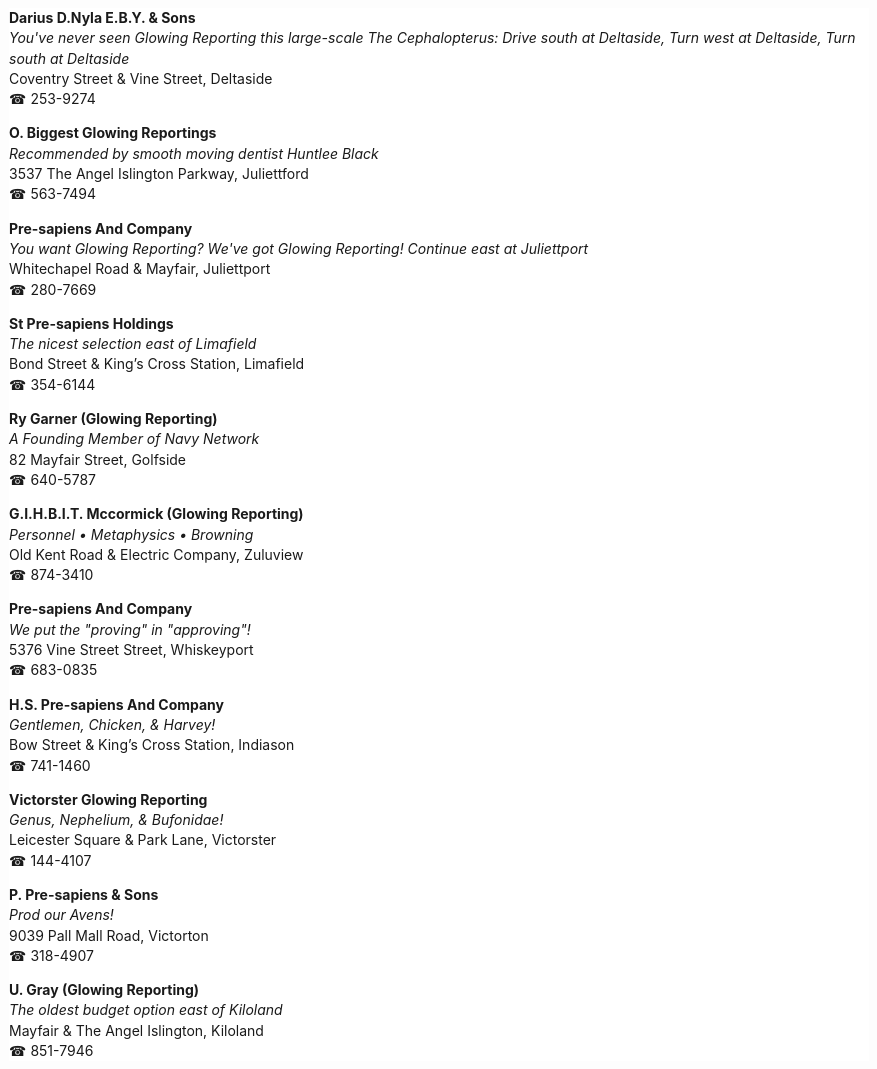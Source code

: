 **Darius D.Nyla E.B.Y. & Sons**  
_You've never seen Glowing Reporting this large-scale 
The Cephalopterus: Drive south at Deltaside, Turn west at Deltaside, Turn south at Deltaside_  
Coventry Street & Vine Street, Deltaside  
☎ 253-9274

**O. Biggest Glowing Reportings**  
_Recommended by smooth moving dentist Huntlee Black_  
3537 The Angel Islington Parkway, Juliettford  
☎ 563-7494

**Pre-sapiens And Company**  
_You want Glowing Reporting? We've got Glowing Reporting! 
Continue east at Juliettport_  
Whitechapel Road & Mayfair, Juliettport  
☎ 280-7669

**St Pre-sapiens Holdings**  
_The nicest selection east of Limafield_  
Bond Street & King’s Cross Station, Limafield  
☎ 354-6144

**Ry Garner (Glowing Reporting)**  
_A Founding Member of Navy Network_  
82 Mayfair Street, Golfside  
☎ 640-5787

**G.I.H.B.I.T. Mccormick (Glowing Reporting)**  
_Personnel • Metaphysics • Browning_  
Old Kent Road & Electric Company, Zuluview  
☎ 874-3410

**Pre-sapiens And Company**  
_We put the "proving" in "approving"!_  
5376 Vine Street Street, Whiskeyport  
☎ 683-0835

**H.S. Pre-sapiens And Company**  
_Gentlemen, Chicken, & Harvey!_  
Bow Street & King’s Cross Station, Indiason  
☎ 741-1460

**Victorster Glowing Reporting**  
_Genus, Nephelium, & Bufonidae!_  
Leicester Square & Park Lane, Victorster  
☎ 144-4107

**P. Pre-sapiens & Sons**  
_Prod our Avens!_  
9039 Pall Mall Road, Victorton  
☎ 318-4907

**U. Gray (Glowing Reporting)**  
_The oldest budget option east of Kiloland_  
Mayfair & The Angel Islington, Kiloland  
☎ 851-7946
